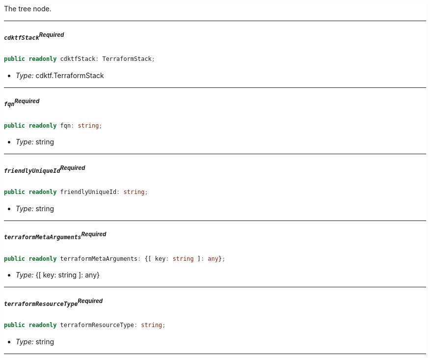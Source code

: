 The tree node.

---

##### `cdktfStack`<sup>Required</sup> <a name="cdktfStack" id="@cdktf/provider-snowflake.taskGrant.TaskGrant.property.cdktfStack"></a>

```typescript
public readonly cdktfStack: TerraformStack;
```

- *Type:* cdktf.TerraformStack

---

##### `fqn`<sup>Required</sup> <a name="fqn" id="@cdktf/provider-snowflake.taskGrant.TaskGrant.property.fqn"></a>

```typescript
public readonly fqn: string;
```

- *Type:* string

---

##### `friendlyUniqueId`<sup>Required</sup> <a name="friendlyUniqueId" id="@cdktf/provider-snowflake.taskGrant.TaskGrant.property.friendlyUniqueId"></a>

```typescript
public readonly friendlyUniqueId: string;
```

- *Type:* string

---

##### `terraformMetaArguments`<sup>Required</sup> <a name="terraformMetaArguments" id="@cdktf/provider-snowflake.taskGrant.TaskGrant.property.terraformMetaArguments"></a>

```typescript
public readonly terraformMetaArguments: {[ key: string ]: any};
```

- *Type:* {[ key: string ]: any}

---

##### `terraformResourceType`<sup>Required</sup> <a name="terraformResourceType" id="@cdktf/provider-snowflake.taskGrant.TaskGrant.property.terraformResourceType"></a>

```typescript
public readonly terraformResourceType: string;
```

- *Type:* string

---